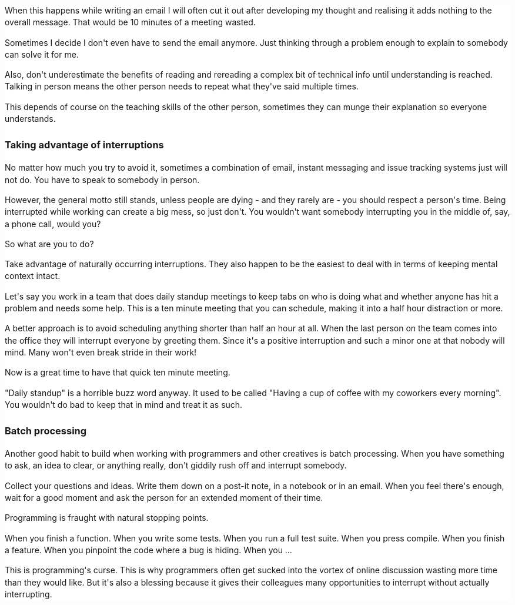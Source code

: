 When this happens while writing an email I will often cut it out after developing my thought and realising it adds nothing to the overall message. That would be 10 minutes of a meeting wasted.

Sometimes I decide I don't even have to send the email anymore. Just thinking through a problem enough to explain to somebody can solve it for me.

Also, don't underestimate the benefits of reading and rereading a complex bit of technical info until understanding is reached. Talking in person means the other person needs to repeat what they've said multiple times.

This depends of course on the teaching skills of the other person, sometimes they can munge their explanation so everyone understands.

### Taking advantage of interruptions

No matter how much you try to avoid it, sometimes a combination of email, instant messaging and issue tracking systems just will not do. You have to speak to somebody in person.

However, the general motto still stands, unless people are dying - and they rarely are - you should respect a person's time. Being interrupted while working can create a big mess, so just don't. You wouldn't want somebody interrupting you in the middle of, say, a phone call, would you?

So what are you to do?

Take advantage of naturally occurring interruptions. They also happen to be the easiest to deal with in terms of keeping mental context intact.

Let's say you work in a team that does daily standup meetings to keep tabs on who is doing what and whether anyone has hit a problem and needs some help. This is a ten minute meeting that you can schedule, making it into a half hour distraction or more.

A better approach is to avoid scheduling anything shorter than half an hour at all. When the last person on the team comes into the office they will interrupt everyone by greeting them. Since it's a positive interruption and such a minor one at that nobody will mind. Many won't even break stride in their work!

Now is a great time to have that quick ten minute meeting.

"Daily standup" is a horrible buzz word anyway. It used to be called "Having a cup of coffee with my coworkers every morning". You wouldn't do bad to keep that in mind and treat it as such.

### Batch processing

Another good habit to build when working with programmers and other creatives is batch processing. When you have something to ask, an idea to clear, or anything really, don't giddily rush off and interrupt somebody.

Collect your questions and ideas. Write them down on a post-it note, in a notebook or in an email. When you feel there's enough, wait for a good moment and ask the person for an extended moment of their time.

Programming is fraught with natural stopping points.

When you finish a function. When you write some tests. When you run a full test suite. When you press compile. When you finish a feature. When you pinpoint the code where a bug is hiding. When you …

This is programming's curse. This is why programmers often get sucked into the vortex of online discussion wasting more time than they would like. But it's also a blessing because it gives their colleagues many opportunities to interrupt without actually interrupting.
